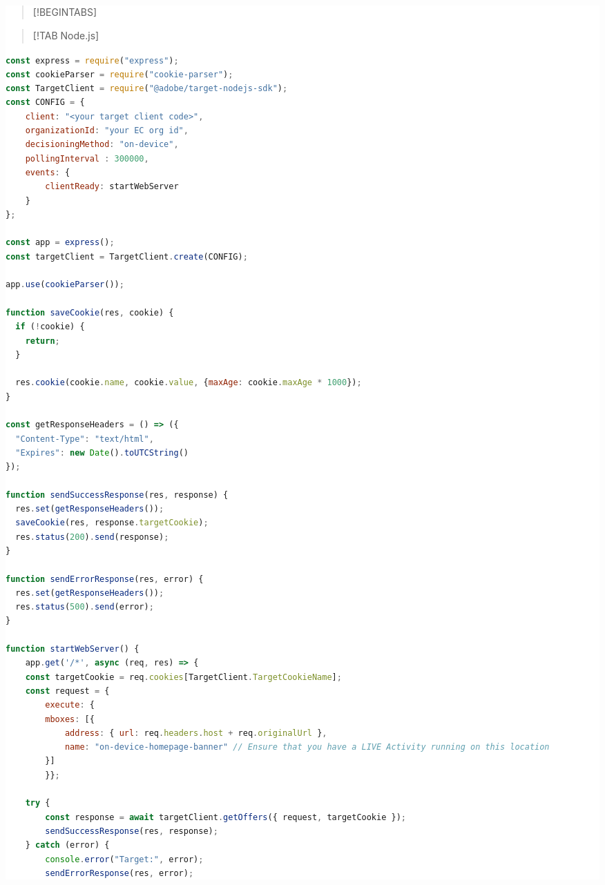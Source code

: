 >[!BEGINTABS]

>[!TAB Node.js]

```javascript {line-numbers="true"}
const express = require("express");
const cookieParser = require("cookie-parser");
const TargetClient = require("@adobe/target-nodejs-sdk");
const CONFIG = {
    client: "<your target client code>",
    organizationId: "your EC org id",
    decisioningMethod: "on-device",
    pollingInterval : 300000,
    events: {
        clientReady: startWebServer
    }
};

const app = express();
const targetClient = TargetClient.create(CONFIG);

app.use(cookieParser());

function saveCookie(res, cookie) {
  if (!cookie) {
    return;
  }

  res.cookie(cookie.name, cookie.value, {maxAge: cookie.maxAge * 1000});
}

const getResponseHeaders = () => ({
  "Content-Type": "text/html",
  "Expires": new Date().toUTCString()
});

function sendSuccessResponse(res, response) {
  res.set(getResponseHeaders());
  saveCookie(res, response.targetCookie);
  res.status(200).send(response);
}

function sendErrorResponse(res, error) {
  res.set(getResponseHeaders());
  res.status(500).send(error);
}

function startWebServer() {
    app.get('/*', async (req, res) => {
    const targetCookie = req.cookies[TargetClient.TargetCookieName];
    const request = {
        execute: {
        mboxes: [{
            address: { url: req.headers.host + req.originalUrl },
            name: "on-device-homepage-banner" // Ensure that you have a LIVE Activity running on this location
        }]
        }};

    try {
        const response = await targetClient.getOffers({ request, targetCookie });
        sendSuccessResponse(res, response);
    } catch (error) {
        console.error("Target:", error);
        sendErrorResponse(res, error);
```